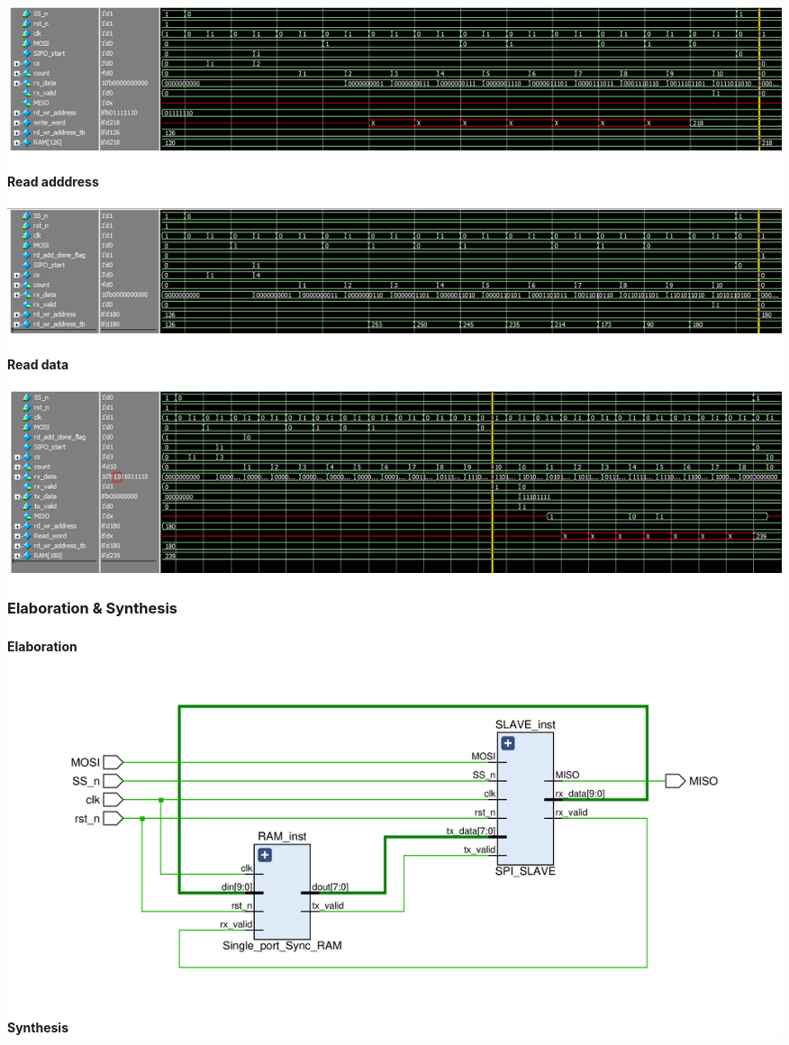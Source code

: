   ![Write data](/RTL/Snapshots/WRITE_DATA_mode.png)
#### Read adddress
  ![Read address](/RTL/Snapshots/READ_ADD_mode.png)
#### Read data
 ![Read data](/RTL/Snapshots/READ_DATA_mode.png)

### Elaboration & Synthesis
#### Elaboration
 ![Elaboration](/Vivado_flow/Snapshots/elaboration_schematic.png)
#### Synthesis